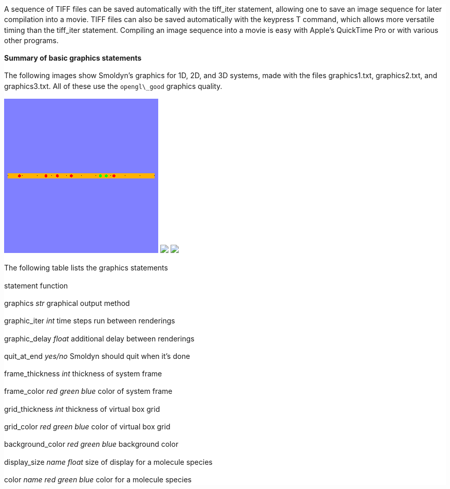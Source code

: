 A sequence of TIFF files can be saved automatically with the tiff\_iter
statement, allowing one to save an image sequence for later compilation
into a movie. TIFF files can also be saved automatically with the
keypress T command, which allows more versatile timing than the
tiff\_iter statement. Compiling an image sequence into a movie is easy
with Apple’s QuickTime Pro or with various other programs.

**Summary of basic graphics statements**

The following images show Smoldyn’s graphics for 1D, 2D, and 3D systems,
made with the files graphics1.txt, graphics2.txt, and graphics3.txt. All
of these use the `opengl\_good` graphics quality.

![graphics1001](media/image16.png) ![](media/image17.emf)
![](media/image18.emf)

The following table lists the graphics statements

<span class="underline">statement</span>
<span class="underline">function</span>

graphics *str* graphical output method

graphic\_iter *int* time steps run between renderings

graphic\_delay *float* additional delay between renderings

quit\_at\_end *yes/no* Smoldyn should quit when it’s done

frame\_thickness *int* thickness of system frame

frame\_color *red green blue* color of system frame

grid\_thickness *int* thickness of virtual box grid

grid\_color *red green blue* color of virtual box grid

background\_color *red green blue* background color

display\_size *name* *float* size of display for a molecule species

color *name* *red green blue* color for a molecule species
